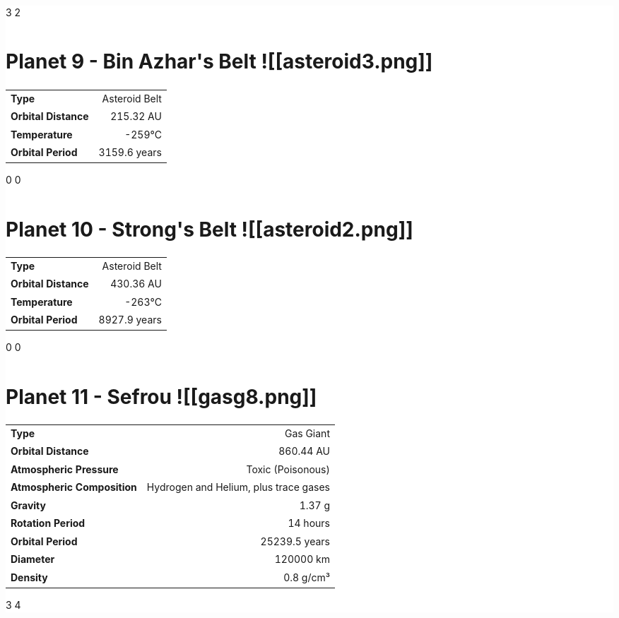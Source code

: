 

3
2



# Planet 9 - Bin Azhar's Belt ![[asteroid3.png]]
|                             |                           |
| --------------------------- | -------------------------:|
| **Type**                    |             Asteroid Belt |
| **Orbital Distance**        |   215.32 AU |
| **Temperature**             |    -259°C |
| **Orbital Period** | 3159.6 years |



0
0



# Planet 10 - Strong's Belt ![[asteroid2.png]]
|                             |                           |
| --------------------------- | -------------------------:|
| **Type**                    |             Asteroid Belt |
| **Orbital Distance**        |   430.36 AU |
| **Temperature**             |    -263°C |
| **Orbital Period** | 8927.9 years |



0
0



# Planet 11 - Sefrou ![[gasg8.png]]
|                             |                           |
| --------------------------- | -------------------------:|
| **Type**                    |             Gas Giant |
| **Orbital Distance**        |   860.44 AU |
| **Atmospheric Pressure**    |       Toxic (Poisonous) |
| **Atmospheric Composition** |      Hydrogen and Helium, plus trace gases |
| **Gravity**                 |        1.37 g |
| **Rotation Period**         |  14 hours |
| **Orbital Period** | 25239.5 years |
| **Diameter**                |      120000 km | 
| **Density**                 |    0.8 g/cm³ |



3
4



